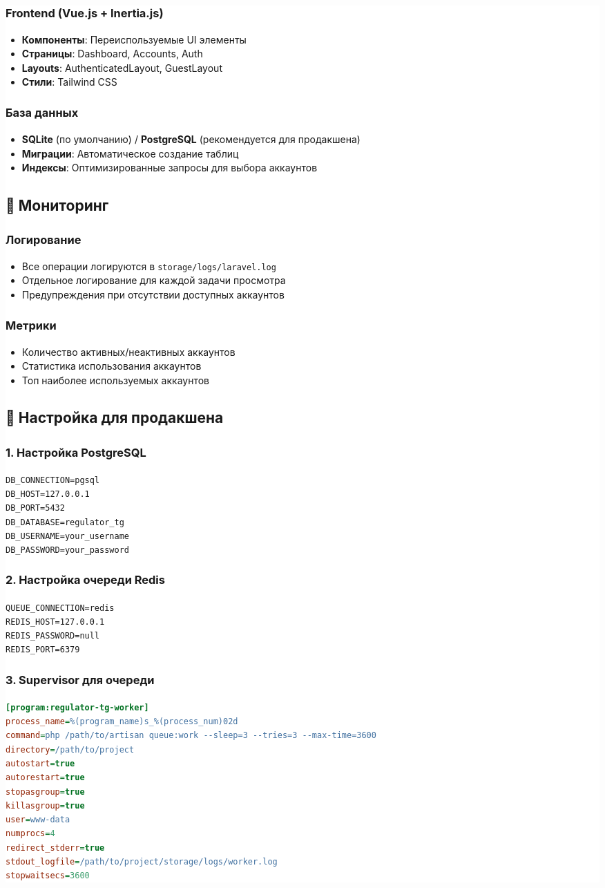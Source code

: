 ### Frontend (Vue.js + Inertia.js)
- **Компоненты**: Переиспользуемые UI элементы
- **Страницы**: Dashboard, Accounts, Auth
- **Layouts**: AuthenticatedLayout, GuestLayout
- **Стили**: Tailwind CSS

### База данных
- **SQLite** (по умолчанию) / **PostgreSQL** (рекомендуется для продакшена)
- **Миграции**: Автоматическое создание таблиц
- **Индексы**: Оптимизированные запросы для выбора аккаунтов

## 🚦 Мониторинг

### Логирование
- Все операции логируются в `storage/logs/laravel.log`
- Отдельное логирование для каждой задачи просмотра
- Предупреждения при отсутствии доступных аккаунтов

### Метрики
- Количество активных/неактивных аккаунтов
- Статистика использования аккаунтов
- Топ наиболее используемых аккаунтов

## 🔧 Настройка для продакшена

### 1. Настройка PostgreSQL
```env
DB_CONNECTION=pgsql
DB_HOST=127.0.0.1
DB_PORT=5432
DB_DATABASE=regulator_tg
DB_USERNAME=your_username
DB_PASSWORD=your_password
```

### 2. Настройка очереди Redis
```env
QUEUE_CONNECTION=redis
REDIS_HOST=127.0.0.1
REDIS_PASSWORD=null
REDIS_PORT=6379
```

### 3. Supervisor для очереди
```ini
[program:regulator-tg-worker]
process_name=%(program_name)s_%(process_num)02d
command=php /path/to/artisan queue:work --sleep=3 --tries=3 --max-time=3600
directory=/path/to/project
autostart=true
autorestart=true
stopasgroup=true
killasgroup=true
user=www-data
numprocs=4
redirect_stderr=true
stdout_logfile=/path/to/project/storage/logs/worker.log
stopwaitsecs=3600
```
